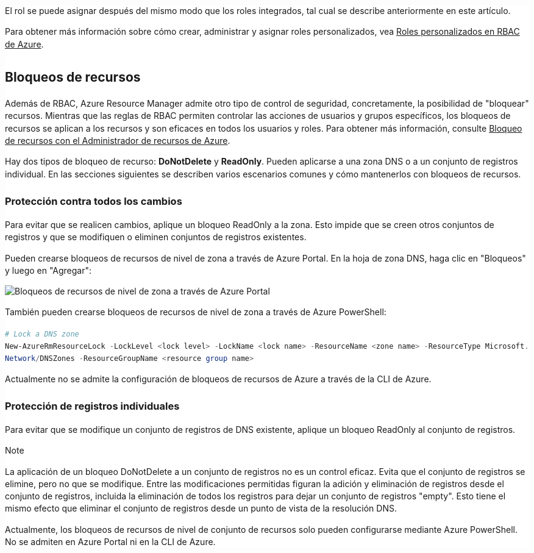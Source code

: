 El rol se puede asignar después del mismo modo que los roles integrados, tal cual se describe anteriormente en este artículo.

Para obtener más información sobre cómo crear, administrar y asignar roles personalizados, vea [Roles personalizados en RBAC de Azure](../active-directory/role-based-access-control-custom-roles.md).

## <a name="resource-locks"></a>Bloqueos de recursos

Además de RBAC, Azure Resource Manager admite otro tipo de control de seguridad, concretamente, la posibilidad de "bloquear" recursos. Mientras que las reglas de RBAC permiten controlar las acciones de usuarios y grupos específicos, los bloqueos de recursos se aplican a los recursos y son eficaces en todos los usuarios y roles. Para obtener más información, consulte [Bloqueo de recursos con el Administrador de recursos de Azure](../azure-resource-manager/resource-group-lock-resources.md).

Hay dos tipos de bloqueo de recurso: **DoNotDelete** y **ReadOnly**. Pueden aplicarse a una zona DNS o a un conjunto de registros individual.  En las secciones siguientes se describen varios escenarios comunes y cómo mantenerlos con bloqueos de recursos.

### <a name="protecting-against-all-changes"></a>Protección contra todos los cambios

Para evitar que se realicen cambios, aplique un bloqueo ReadOnly a la zona.  Esto impide que se creen otros conjuntos de registros y que se modifiquen o eliminen conjuntos de registros existentes.

Pueden crearse bloqueos de recursos de nivel de zona a través de Azure Portal.  En la hoja de zona DNS, haga clic en "Bloqueos" y luego en "Agregar":

![Bloqueos de recursos de nivel de zona a través de Azure Portal](./media/dns-protect-zones-recordsets/locks1.png)

También pueden crearse bloqueos de recursos de nivel de zona a través de Azure PowerShell:

```powershell
# Lock a DNS zone
New-AzureRmResourceLock -LockLevel <lock level> -LockName <lock name> -ResourceName <zone name> -ResourceType Microsoft.Network/DNSZones -ResourceGroupName <resource group name>
```

Actualmente no se admite la configuración de bloqueos de recursos de Azure a través de la CLI de Azure.

### <a name="protecting-individual-records"></a>Protección de registros individuales

Para evitar que se modifique un conjunto de registros de DNS existente, aplique un bloqueo ReadOnly al conjunto de registros.

> [!NOTE]
> La aplicación de un bloqueo DoNotDelete a un conjunto de registros no es un control eficaz. Evita que el conjunto de registros se elimine, pero no que se modifique.  Entre las modificaciones permitidas figuran la adición y eliminación de registros desde el conjunto de registros, incluida la eliminación de todos los registros para dejar un conjunto de registros "empty". Esto tiene el mismo efecto que eliminar el conjunto de registros desde un punto de vista de la resolución DNS.

Actualmente, los bloqueos de recursos de nivel de conjunto de recursos solo pueden configurarse mediante Azure PowerShell.  No se admiten en Azure Portal ni en la CLI de Azure.
